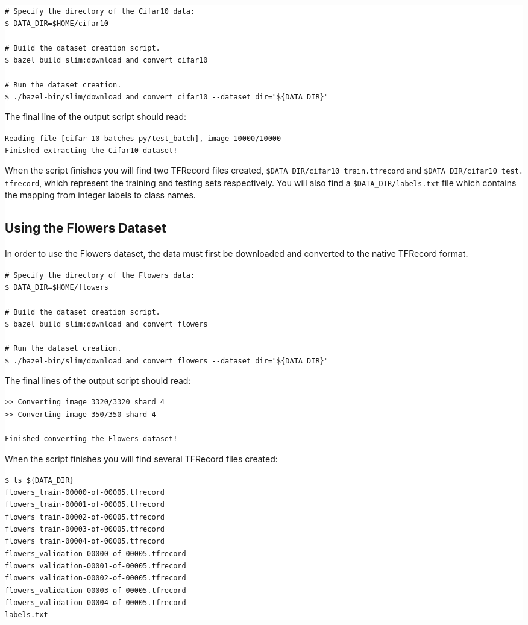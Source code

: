 ```shell
# Specify the directory of the Cifar10 data:
$ DATA_DIR=$HOME/cifar10

# Build the dataset creation script.
$ bazel build slim:download_and_convert_cifar10

# Run the dataset creation.
$ ./bazel-bin/slim/download_and_convert_cifar10 --dataset_dir="${DATA_DIR}"
```

The final line of the output script should read:

```shell
Reading file [cifar-10-batches-py/test_batch], image 10000/10000
Finished extracting the Cifar10 dataset!
```

When the script finishes you will find two TFRecord files created,
`$DATA_DIR/cifar10_train.tfrecord` and `$DATA_DIR/cifar10_test.tfrecord`,
which represent the training and testing sets respectively. You will also find
a `$DATA_DIR/labels.txt` file which contains the mapping from integer labels
to class names.

## Using the Flowers Dataset

In order to use the Flowers dataset, the data must first be downloaded and
converted to the native TFRecord format.

```shell
# Specify the directory of the Flowers data:
$ DATA_DIR=$HOME/flowers

# Build the dataset creation script.
$ bazel build slim:download_and_convert_flowers

# Run the dataset creation.
$ ./bazel-bin/slim/download_and_convert_flowers --dataset_dir="${DATA_DIR}"
```

The final lines of the output script should read:

```shell
>> Converting image 3320/3320 shard 4
>> Converting image 350/350 shard 4

Finished converting the Flowers dataset!
```

When the script finishes you will find several TFRecord files created:

```shell
$ ls ${DATA_DIR}
flowers_train-00000-of-00005.tfrecord
flowers_train-00001-of-00005.tfrecord
flowers_train-00002-of-00005.tfrecord
flowers_train-00003-of-00005.tfrecord
flowers_train-00004-of-00005.tfrecord
flowers_validation-00000-of-00005.tfrecord
flowers_validation-00001-of-00005.tfrecord
flowers_validation-00002-of-00005.tfrecord
flowers_validation-00003-of-00005.tfrecord
flowers_validation-00004-of-00005.tfrecord
labels.txt
```
